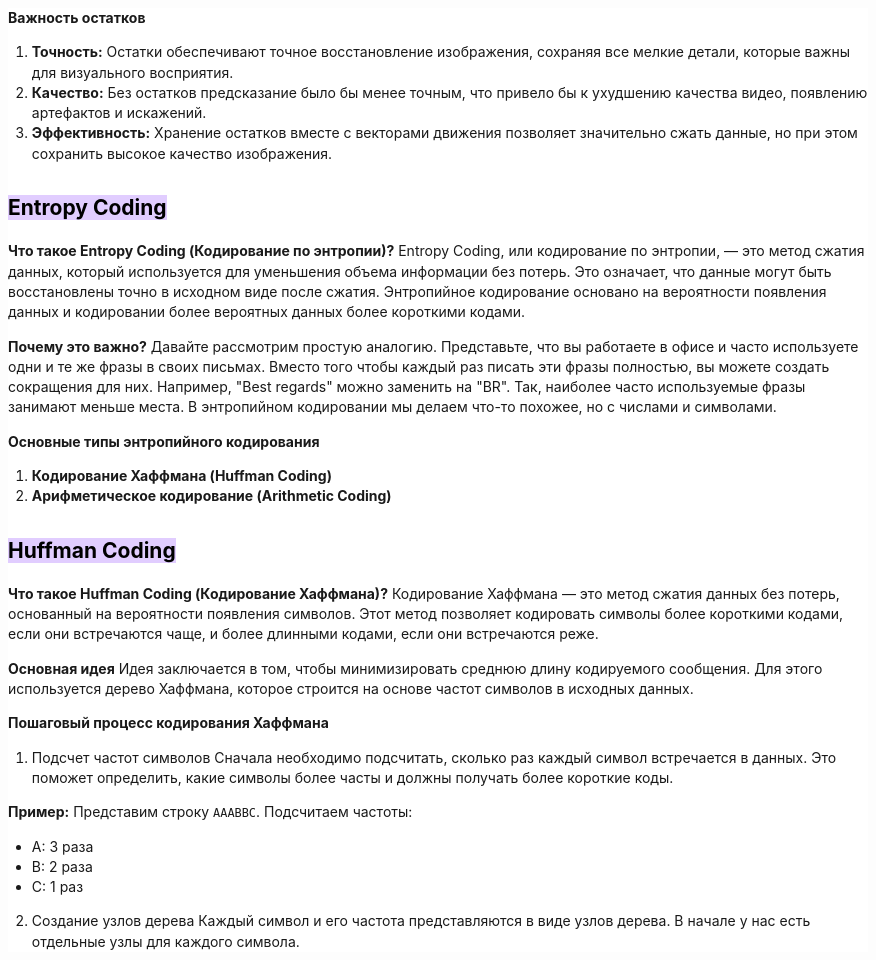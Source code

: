 **Важность остатков**
1. **Точность:** Остатки обеспечивают точное восстановление изображения, сохраняя все мелкие детали, которые важны для визуального восприятия.
2. **Качество:** Без остатков предсказание было бы менее точным, что привело бы к ухудшению качества видео, появлению артефактов и искажений.
3. **Эффективность:** Хранение остатков вместе с векторами движения позволяет значительно сжать данные, но при этом сохранить высокое качество изображения.

## <mark style="background: #D2B3FFA6;">Entropy Coding</mark> 
**Что такое Entropy Coding (Кодирование по энтропии)?**
Entropy Coding, или кодирование по энтропии, — это метод сжатия данных, который используется для уменьшения объема информации без потерь. Это означает, что данные могут быть восстановлены точно в исходном виде после сжатия. Энтропийное кодирование основано на вероятности появления данных и кодировании более вероятных данных более короткими кодами.

**Почему это важно?**
Давайте рассмотрим простую аналогию. Представьте, что вы работаете в офисе и часто используете одни и те же фразы в своих письмах. Вместо того чтобы каждый раз писать эти фразы полностью, вы можете создать сокращения для них. Например, "Best regards" можно заменить на "BR". Так, наиболее часто используемые фразы занимают меньше места. В энтропийном кодировании мы делаем что-то похожее, но с числами и символами.

**Основные типы энтропийного кодирования**
1. **Кодирование Хаффмана (Huffman Coding)**
2. **Арифметическое кодирование (Arithmetic Coding)**

## <mark style="background: #D2B3FFA6;">Huffman Coding</mark>
**Что такое Huffman Coding (Кодирование Хаффмана)?**
Кодирование Хаффмана — это метод сжатия данных без потерь, основанный на вероятности появления символов. Этот метод позволяет кодировать символы более короткими кодами, если они встречаются чаще, и более длинными кодами, если они встречаются реже.

**Основная идея**
Идея заключается в том, чтобы минимизировать среднюю длину кодируемого сообщения. Для этого используется дерево Хаффмана, которое строится на основе частот символов в исходных данных.

**Пошаговый процесс кодирования Хаффмана**
1. Подсчет частот символов
Сначала необходимо подсчитать, сколько раз каждый символ встречается в данных. Это поможет определить, какие символы более часты и должны получать более короткие коды.

**Пример:**
Представим строку `AAABBC`. Подсчитаем частоты:
- A: 3 раза
- B: 2 раза
- C: 1 раз

2. Создание узлов дерева
Каждый символ и его частота представляются в виде узлов дерева. В начале у нас есть отдельные узлы для каждого символа.
